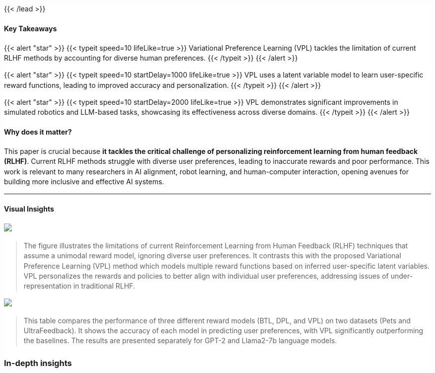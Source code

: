 {{< /lead >}}


#### Key Takeaways

{{< alert "star" >}}
{{< typeit speed=10 lifeLike=true >}} Variational Preference Learning (VPL) tackles the limitation of current RLHF methods by accounting for diverse human preferences. {{< /typeit >}}
{{< /alert >}}

{{< alert "star" >}}
{{< typeit speed=10 startDelay=1000 lifeLike=true >}} VPL uses a latent variable model to learn user-specific reward functions, leading to improved accuracy and personalization. {{< /typeit >}}
{{< /alert >}}

{{< alert "star" >}}
{{< typeit speed=10 startDelay=2000 lifeLike=true >}} VPL demonstrates significant improvements in simulated robotics and LLM-based tasks, showcasing its effectiveness across diverse domains. {{< /typeit >}}
{{< /alert >}}

#### Why does it matter?
This paper is crucial because **it tackles the critical challenge of personalizing reinforcement learning from human feedback (RLHF)**. Current RLHF methods struggle with diverse user preferences, leading to inaccurate rewards and poor performance.  This work is relevant to many researchers in AI alignment, robot learning, and human-computer interaction, opening avenues for building more inclusive and effective AI systems.

------
#### Visual Insights



![](https://ai-paper-reviewer.com/gRG6SzbW9p/figures_1_1.jpg)

> The figure illustrates the limitations of current Reinforcement Learning from Human Feedback (RLHF) techniques that assume a unimodal reward model, ignoring diverse user preferences. It contrasts this with the proposed Variational Preference Learning (VPL) method which models multiple reward functions based on inferred user-specific latent variables.  VPL personalizes the rewards and policies to better align with individual user preferences, addressing issues of under-representation in traditional RLHF.





![](https://ai-paper-reviewer.com/gRG6SzbW9p/tables_9_1.jpg)

> This table compares the performance of three different reward models (BTL, DPL, and VPL) on two datasets (Pets and UltraFeedback).  It shows the accuracy of each model in predicting user preferences, with VPL significantly outperforming the baselines. The results are presented separately for GPT-2 and Llama2-7b language models.





### In-depth insights
